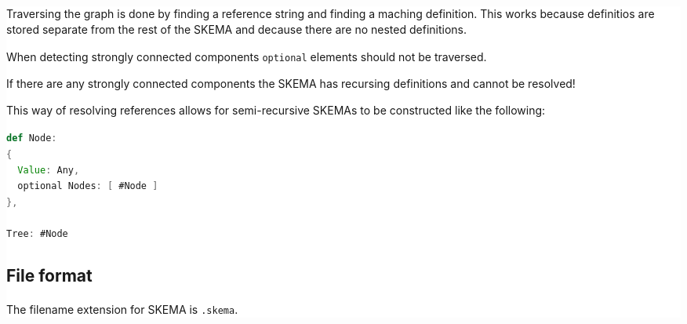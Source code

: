 Traversing the graph is done by finding a reference string and finding a maching definition. 
This works because definitios are stored separate from the rest of the SKEMA and decause there are no nested definitions.

When detecting strongly connected components `optional` elements should not be traversed.

If there are any strongly connected components the SKEMA has recursing definitions and cannot be resolved!

This way of resolving references allows for semi-recursive SKEMAs to be constructed like the following:

```scala
def Node: 
{
  Value: Any,
  optional Nodes: [ #Node ]
},

Tree: #Node
```

## File format

The filename extension for SKEMA is `.skema`.
